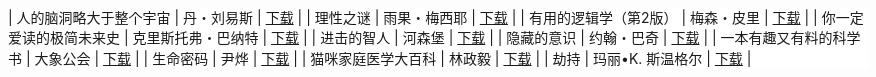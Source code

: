 | 人的脑洞略大于整个宇宙 | 丹・刘易斯 | [下载](https://url89.ctfile.com/f/31084289-1357026175-0b29b5?p=8866) |
| 理性之谜 | 雨果・梅西耶 | [下载](https://url89.ctfile.com/f/31084289-1357025725-888475?p=8866) |
| 有用的逻辑学（第2版） | 梅森・皮里 | [下载](https://url89.ctfile.com/f/31084289-1357025659-255f15?p=8866) |
| 你一定爱读的极简未来史 | 克里斯托弗・巴纳特 | [下载](https://url89.ctfile.com/f/31084289-1357025617-432176?p=8866) |
| 进击的智人 | 河森堡 | [下载](https://url89.ctfile.com/f/31084289-1357025104-60a1dc?p=8866) |
| 隐藏的意识 | 约翰・巴奇 | [下载](https://url89.ctfile.com/f/31084289-1357025113-66459c?p=8866) |
| 一本有趣又有料的科学书 | 大象公会 | [下载](https://url89.ctfile.com/f/31084289-1357025065-df6894?p=8866) |
| 生命密码 | 尹烨 | [下载](https://url89.ctfile.com/f/31084289-1357025089-016748?p=8866) |
| 猫咪家庭医学大百科 | 林政毅 | [下载](https://url89.ctfile.com/f/31084289-1357025086-d9896b?p=8866) |
| 劫持 | 玛丽•K. 斯温格尔 | [下载](https://url89.ctfile.com/f/31084289-1357025047-c67046?p=8866) |
